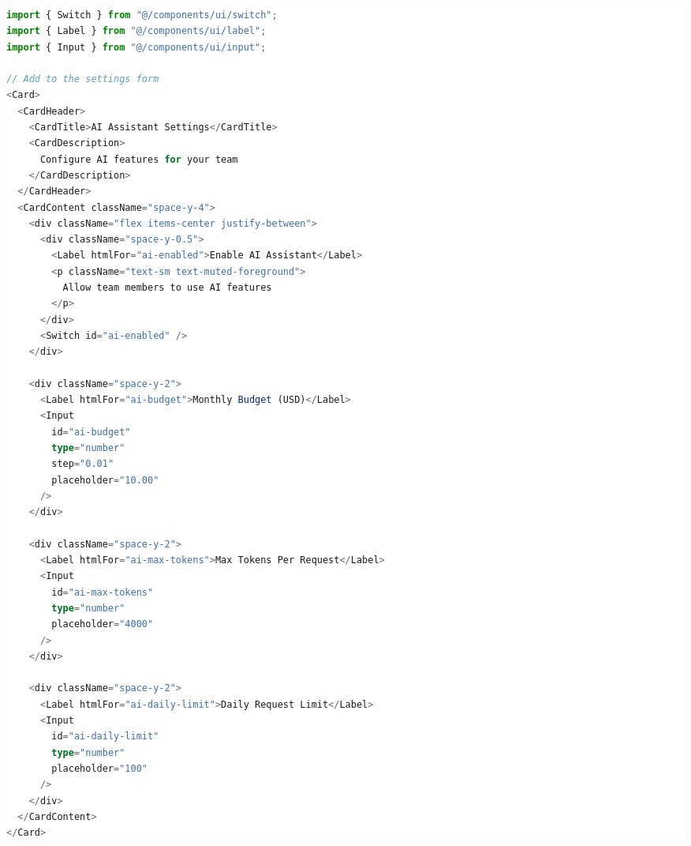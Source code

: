 ```typescript
import { Switch } from "@/components/ui/switch";
import { Label } from "@/components/ui/label";
import { Input } from "@/components/ui/input";

// Add to the settings form
<Card>
  <CardHeader>
    <CardTitle>AI Assistant Settings</CardTitle>
    <CardDescription>
      Configure AI features for your team
    </CardDescription>
  </CardHeader>
  <CardContent className="space-y-4">
    <div className="flex items-center justify-between">
      <div className="space-y-0.5">
        <Label htmlFor="ai-enabled">Enable AI Assistant</Label>
        <p className="text-sm text-muted-foreground">
          Allow team members to use AI features
        </p>
      </div>
      <Switch id="ai-enabled" />
    </div>

    <div className="space-y-2">
      <Label htmlFor="ai-budget">Monthly Budget (USD)</Label>
      <Input
        id="ai-budget"
        type="number"
        step="0.01"
        placeholder="10.00"
      />
    </div>

    <div className="space-y-2">
      <Label htmlFor="ai-max-tokens">Max Tokens Per Request</Label>
      <Input
        id="ai-max-tokens"
        type="number"
        placeholder="4000"
      />
    </div>

    <div className="space-y-2">
      <Label htmlFor="ai-daily-limit">Daily Request Limit</Label>
      <Input
        id="ai-daily-limit"
        type="number"
        placeholder="100"
      />
    </div>
  </CardContent>
</Card>
```
